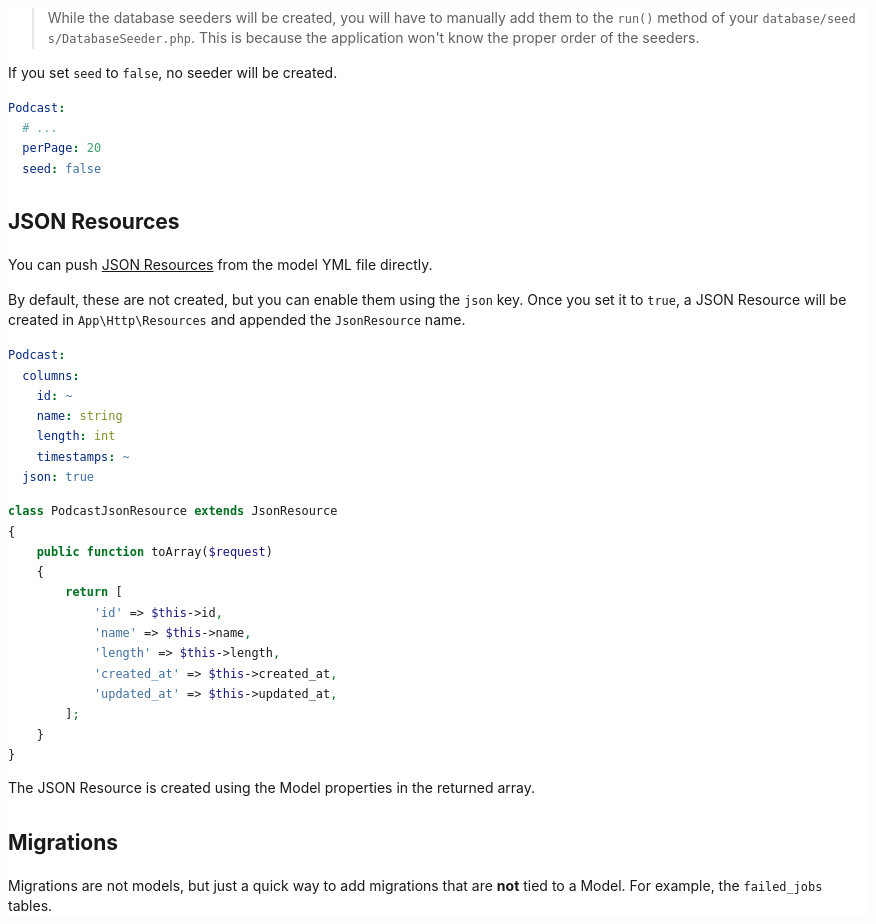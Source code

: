 > While the database seeders will be created, you will have to manually add them to the `run()` method of your `database/seeds/DatabaseSeeder.php`. This is because the application won't know the proper order of the seeders.

If you set `seed` to `false`, no seeder will be created.

```yaml
Podcast:
  # ...
  perPage: 20
  seed: false
```

## JSON Resources

You can push [JSON Resources](https://laravel.com/docs/7.x/eloquent-resources) from the model YML file directly. 

By default, these are not created, but you can enable them using the `json` key. Once you set it to `true`, a JSON Resource will be created in `App\Http\Resources` and appended the `JsonResource` name.


```yaml
Podcast:
  columns:
    id: ~
    name: string
    length: int
    timestamps: ~
  json: true
```

```php
class PodcastJsonResource extends JsonResource
{
    public function toArray($request)
    {
        return [
            'id' => $this->id,
            'name' => $this->name,
            'length' => $this->length,
            'created_at' => $this->created_at,
            'updated_at' => $this->updated_at,
        ];
    }
}
```

The JSON Resource is created using the Model properties in the returned array.

## Migrations

Migrations are not models, but just a quick way to add migrations that are **not** tied to a Model. For example, the `failed_jobs` tables.
